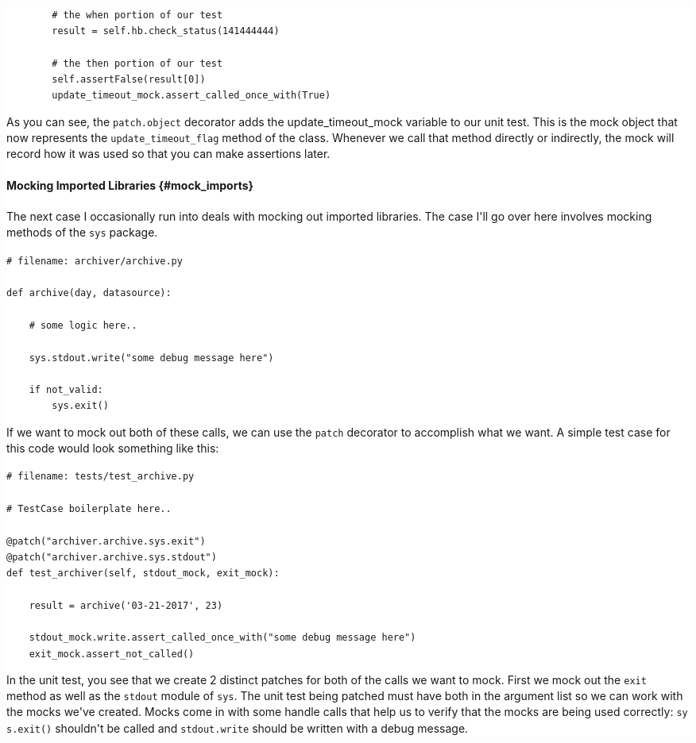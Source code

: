 ```
        # the when portion of our test
        result = self.hb.check_status(141444444)
        
        # the then portion of our test
        self.assertFalse(result[0])
        update_timeout_mock.assert_called_once_with(True)
```

As you can see, the `patch.object` decorator adds the update_timeout_mock
variable to our unit test. This is the mock object that now represents the
`update_timeout_flag` method of the class. Whenever we call that method
directly or indirectly, the mock will record how it was used so that you can
make assertions later.


#### Mocking Imported Libraries {#mock_imports}

The next case I occasionally run into deals with mocking out imported
libraries. The case I'll go over here involves mocking methods of the `sys`
package. 

```
# filename: archiver/archive.py

def archive(day, datasource):
    
    # some logic here..

    sys.stdout.write("some debug message here")

    if not_valid:
        sys.exit()
```

If we want to mock out both of these calls, we can use the `patch` decorator to
accomplish what we want. A simple test case for this code would look something
like this:

```
# filename: tests/test_archive.py

# TestCase boilerplate here..

@patch("archiver.archive.sys.exit")
@patch("archiver.archive.sys.stdout")
def test_archiver(self, stdout_mock, exit_mock):

    result = archive('03-21-2017', 23)

    stdout_mock.write.assert_called_once_with("some debug message here")
    exit_mock.assert_not_called()
```

In the unit test, you see that we create 2 distinct patches for both of the
calls we want to mock. First we mock out the `exit` method as well as the
`stdout` module of `sys`. The unit test being patched must have both in the
argument list so we can work with the mocks we've created. Mocks come in with
some handle calls that help us to verify that the mocks are being used
correctly: `sys.exit()` shouldn't be called and `stdout.write` should be
written with a debug message.


[assert_once]: https://docs.python.org/3/library/unittest.mock.html#unittest.mock.Mock.assert_called_once_with
[assert_has_calls]: https://docs.python.org/3/library/unittest.mock.html#unittest.mock.Mock.assert_has_calls
[assert_raises]: https://docs.python.org/3/library/unittest.html#unittest.TestCase.assertRaises